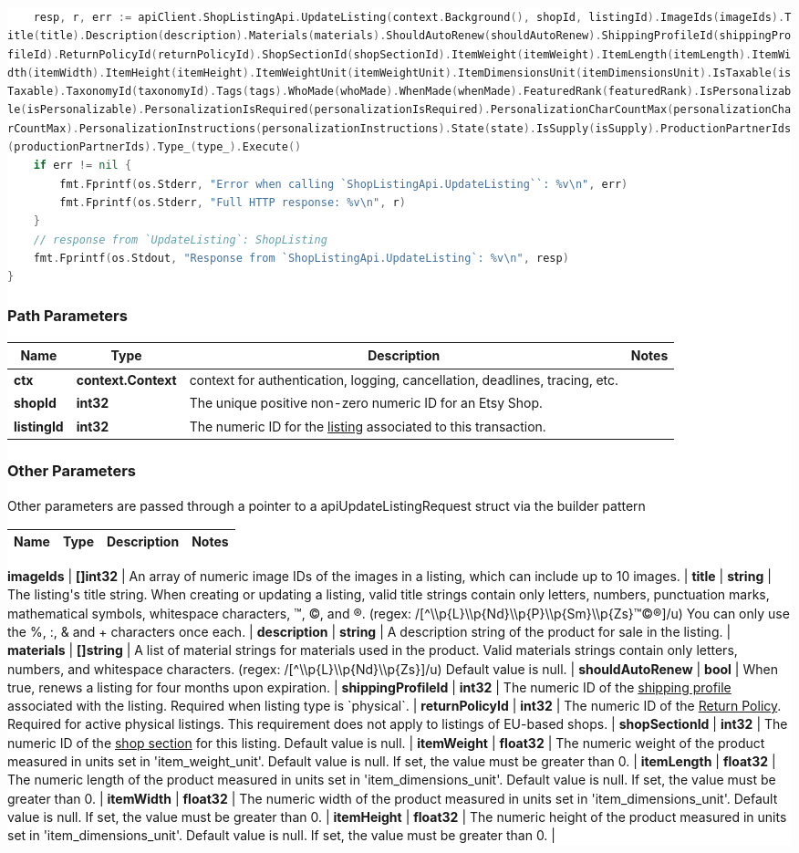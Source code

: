 ```go
    resp, r, err := apiClient.ShopListingApi.UpdateListing(context.Background(), shopId, listingId).ImageIds(imageIds).Title(title).Description(description).Materials(materials).ShouldAutoRenew(shouldAutoRenew).ShippingProfileId(shippingProfileId).ReturnPolicyId(returnPolicyId).ShopSectionId(shopSectionId).ItemWeight(itemWeight).ItemLength(itemLength).ItemWidth(itemWidth).ItemHeight(itemHeight).ItemWeightUnit(itemWeightUnit).ItemDimensionsUnit(itemDimensionsUnit).IsTaxable(isTaxable).TaxonomyId(taxonomyId).Tags(tags).WhoMade(whoMade).WhenMade(whenMade).FeaturedRank(featuredRank).IsPersonalizable(isPersonalizable).PersonalizationIsRequired(personalizationIsRequired).PersonalizationCharCountMax(personalizationCharCountMax).PersonalizationInstructions(personalizationInstructions).State(state).IsSupply(isSupply).ProductionPartnerIds(productionPartnerIds).Type_(type_).Execute()
    if err != nil {
        fmt.Fprintf(os.Stderr, "Error when calling `ShopListingApi.UpdateListing``: %v\n", err)
        fmt.Fprintf(os.Stderr, "Full HTTP response: %v\n", r)
    }
    // response from `UpdateListing`: ShopListing
    fmt.Fprintf(os.Stdout, "Response from `ShopListingApi.UpdateListing`: %v\n", resp)
}
```

### Path Parameters


Name | Type | Description  | Notes
------------- | ------------- | ------------- | -------------
**ctx** | **context.Context** | context for authentication, logging, cancellation, deadlines, tracing, etc.
**shopId** | **int32** | The unique positive non-zero numeric ID for an Etsy Shop. | 
**listingId** | **int32** | The numeric ID for the [listing](/documentation/reference#tag/ShopListing) associated to this transaction. | 

### Other Parameters

Other parameters are passed through a pointer to a apiUpdateListingRequest struct via the builder pattern


Name | Type | Description  | Notes
------------- | ------------- | ------------- | -------------


 **imageIds** | **[]int32** | An array of numeric image IDs of the images in a listing, which can include up to 10 images. | 
 **title** | **string** | The listing&#39;s title string. When creating or updating a listing, valid title strings contain only letters, numbers, punctuation marks, mathematical symbols, whitespace characters, ™, ©, and ®. (regex: /[^\\\\p{L}\\\\p{Nd}\\\\p{P}\\\\p{Sm}\\\\p{Zs}™©®]/u) You can only use the %, :, &amp; and + characters once each. | 
 **description** | **string** | A description string of the product for sale in the listing. | 
 **materials** | **[]string** | A list of material strings for materials used in the product. Valid materials strings contain only letters, numbers, and whitespace characters. (regex: /[^\\\\p{L}\\\\p{Nd}\\\\p{Zs}]/u) Default value is null. | 
 **shouldAutoRenew** | **bool** | When true, renews a listing for four months upon expiration. | 
 **shippingProfileId** | **int32** | The numeric ID of the [shipping profile](/documentation/reference#operation/getShopShippingProfile) associated with the listing. Required when listing type is &#x60;physical&#x60;. | 
 **returnPolicyId** | **int32** | The numeric ID of the [Return Policy](/documentation/reference#operation/getShopReturnPolicies). Required for active physical listings. This requirement does not apply to listings of EU-based shops. | 
 **shopSectionId** | **int32** | The numeric ID of the [shop section](/documentation/reference#tag/Shop-Section) for this listing. Default value is null. | 
 **itemWeight** | **float32** | The numeric weight of the product measured in units set in &#39;item_weight_unit&#39;. Default value is null. If set, the value must be greater than 0. | 
 **itemLength** | **float32** | The numeric length of the product measured in units set in &#39;item_dimensions_unit&#39;. Default value is null. If set, the value must be greater than 0. | 
 **itemWidth** | **float32** | The numeric width of the product measured in units set in &#39;item_dimensions_unit&#39;. Default value is null. If set, the value must be greater than 0. | 
 **itemHeight** | **float32** | The numeric height of the product measured in units set in &#39;item_dimensions_unit&#39;. Default value is null. If set, the value must be greater than 0. | 